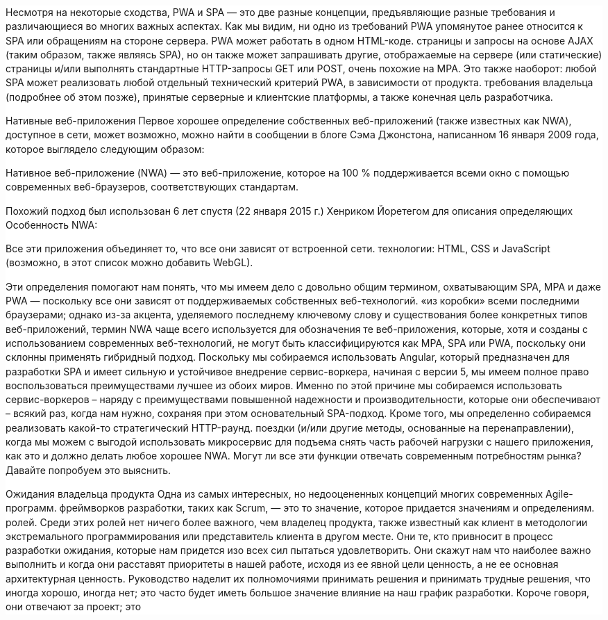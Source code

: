 Несмотря на некоторые сходства, PWA и SPA — это две разные концепции, предъявляющие разные требования и различающиеся во многих важных аспектах. Как мы видим, ни одно из требований PWA
упомянутое ранее относится к SPA или обращениям на стороне сервера. PWA может работать в одном HTML-коде.
страницы и запросы на основе AJAX (таким образом, также являясь SPA), но он также может запрашивать другие, отображаемые на сервере
(или статические) страницы и/или выполнять стандартные HTTP-запросы GET или POST, очень похожие на MPA. Это также
наоборот: любой SPA может реализовать любой отдельный технический критерий PWA, в зависимости от продукта.
требования владельца (подробнее об этом позже), принятые серверные и клиентские платформы, а также
конечная цель разработчика.

Нативные веб-приложения
Первое хорошее определение собственных веб-приложений (также известных как NWA), доступное в сети, может
возможно, можно найти в сообщении в блоге Сэма Джонстона, написанном 16 января 2009 года, которое выглядело следующим образом:

Нативное веб-приложение (NWA) — это веб-приложение, которое на 100 % поддерживается всеми
окно с помощью современных веб-браузеров, соответствующих стандартам.

Похожий подход был использован 6 лет спустя (22 января 2015 г.) Хенриком Йоретегом для описания определяющих
Особенность NWA:

Все эти приложения объединяет то, что все они зависят от встроенной сети.
технологии: HTML, CSS и JavaScript (возможно, в этот список можно добавить WebGL).

Эти определения помогают нам понять, что мы имеем дело с довольно общим термином, охватывающим
SPA, MPA и даже PWA — поскольку все они зависят от поддерживаемых собственных веб-технологий.
«из коробки» всеми последними браузерами; однако из-за акцента, уделяемого последнему ключевому слову и
существования более конкретных типов веб-приложений, термин NWA чаще всего используется для обозначения
те веб-приложения, которые, хотя и созданы с использованием современных веб-технологий, не могут быть
классифицируются как MPA, SPA или PWA, поскольку они склонны применять гибридный подход.
Поскольку мы собираемся использовать Angular, который предназначен для разработки SPA и имеет сильную
и устойчивое внедрение сервис-воркера, начиная с версии 5, мы имеем полное право воспользоваться преимуществами
лучшее из обоих миров. Именно по этой причине мы собираемся использовать сервис-воркеров – наряду с преимуществами повышенной надежности и производительности, которые они обеспечивают – всякий раз, когда нам нужно, сохраняя при этом
основательный SPA-подход. Кроме того, мы определенно собираемся реализовать какой-то стратегический HTTP-раунд.
поездки (и/или другие методы, основанные на перенаправлении), когда мы можем с выгодой использовать микросервис для подъема
снять часть рабочей нагрузки с нашего приложения, как это и должно делать любое хорошее NWA.
Могут ли все эти функции отвечать современным потребностям рынка? Давайте попробуем это выяснить.

Ожидания владельца продукта
Одна из самых интересных, но недооцененных концепций многих современных Agile-программ.
фреймворков разработки, таких как Scrum, — это то значение, которое придается значениям и определениям.
ролей. Среди этих ролей нет ничего более важного, чем владелец продукта, также известный как
клиент в методологии экстремального программирования или представитель клиента в другом месте. Они
те, кто привносит в процесс разработки ожидания, которые нам придется изо всех сил пытаться удовлетворить. Они скажут нам
что наиболее важно выполнить и когда они расставят приоритеты в нашей работе, исходя из ее явной цели
ценность, а не ее основная архитектурная ценность. Руководство наделит их полномочиями
принимать решения и принимать трудные решения, что иногда хорошо, иногда нет; это часто будет иметь большое значение
влияние на наш график разработки. Короче говоря, они отвечают за проект; это